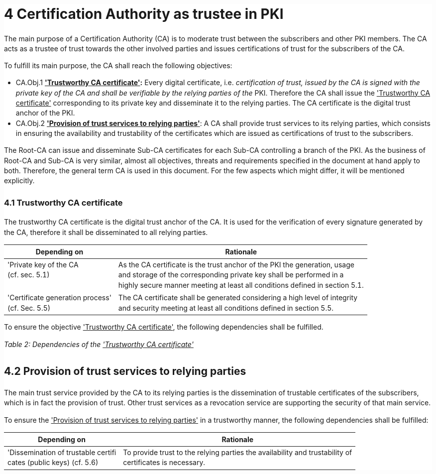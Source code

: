 # <span id="page-9-0"></span>4 Certification Authority as trustee in PKI

The main purpose of a Certification Authority (CA) is to moderate trust between the subscribers and other PKI members. The CA acts as a trustee of trust towards the other involved parties and issues certifications of trust for the subscribers of the CA.

To fulfill its main purpose, the CA shall reach the following objectives:

- CA.Obj.1 **['Trustworthy CA certificate'](#page-9-2):** Every digital certificate, i.e. *certification of trust, issued by the CA is signed with the private key of the CA and shall be verifiable by the relying parties of the* PKI. Therefore the CA shall issue the ['Trustworthy CA certificate'](#page-9-2) corresponding to its private key and disseminate it to the relying parties. The CA certificate is the digital trust anchor of the PKI.
- CA.Obj.2 **['Provision of trust services to relying parties'](#page-9-1)**: A CA shall provide trust services to its relying parties, which consists in ensuring the availability and trustability of the certificates which are issued as certifications of trust to the subscribers.

The Root-CA can issue and disseminate Sub-CA certificates for each Sub-CA controlling a branch of the PKI. As the business of Root-CA and Sub-CA is very similar, almost all objectives, threats and requirements specified in the document at hand apply to both. Therefore, the general term CA is used in this document. For the few aspects which might differ, it will be mentioned explicitly.

### <span id="page-9-2"></span>4.1 Trustworthy CA certificate

The trustworthy CA certificate is the digital trust anchor of the CA. It is used for the verification of every signature generated by the CA, therefore it shall be disseminated to all relying parties.

| Depending on                                       | Rationale                                                                                                                                                                                                                          |
|----------------------------------------------------|------------------------------------------------------------------------------------------------------------------------------------------------------------------------------------------------------------------------------------|
| 'Private key of the CA<br>(cf. sec. 5.1)           | As the CA certificate is the trust anchor of the PKI the generation, usage<br>and storage of the corresponding private key shall be performed in a<br>highly secure manner meeting at least all conditions defined in section 5.1. |
| 'Certificate generation process'<br>(cf. Sec. 5.5) | The CA certificate shall be generated considering a high level of integrity<br>and security meeting at least all conditions defined in section 5.5.                                                                                |

To ensure the objective ['Trustworthy CA certificate'](#page-9-2), the following dependencies shall be fulfilled.

*Table 2: Dependencies of the ['Trustworthy CA certificate'](#page-9-2)* 

## <span id="page-9-1"></span>4.2 Provision of trust services to relying parties

The main trust service provided by the CA to its relying parties is the dissemination of trustable certificates of the subscribers, which is in fact the provision of trust. Other trust services as a revocation service are supporting the security of that main service.

To ensure the ['Provision of trust services to relying parties'](#page-9-1) in a trustworthy manner, the following dependencies shall be fulfilled:

| Depending on                                                         | Rationale                                                                                                  |
|----------------------------------------------------------------------|------------------------------------------------------------------------------------------------------------|
| 'Dissemination of trustable certifi<br>cates (public keys) (cf. 5.6) | To provide trust to the relying parties the availability and trustability of<br>certificates is necessary. |
